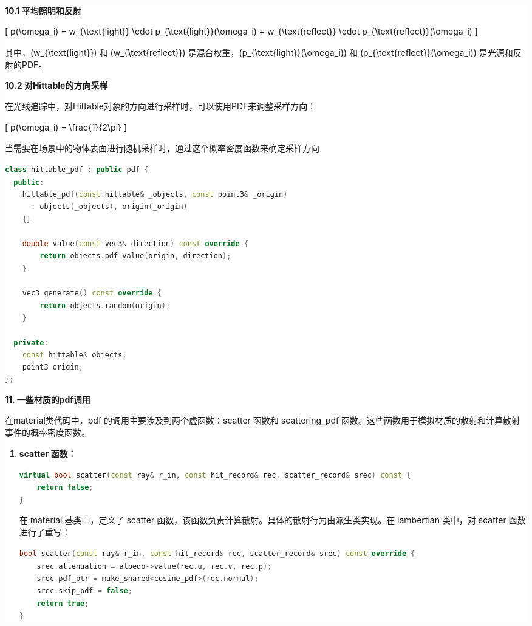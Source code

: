 **10.1 平均照明和反射**

\[ p(\omega_i) = w_{\text{light}} \cdot p_{\text{light}}(\omega_i) + w_{\text{reflect}} \cdot p_{\text{reflect}}(\omega_i) \]

其中，\(w_{\text{light}}\) 和 \(w_{\text{reflect}}\) 是混合权重，\(p_{\text{light}}(\omega_i)\) 和 \(p_{\text{reflect}}(\omega_i)\) 是光源和反射的PDF。

**10.2 对Hittable的方向采样**

在光线追踪中，对Hittable对象的方向进行采样时，可以使用PDF来调整采样方向：

\[ p(\omega_i) = \frac{1}{2\pi} \]

当需要在场景中的物体表面进行随机采样时，通过这个概率密度函数来确定采样方向

```cpp
class hittable_pdf : public pdf {
  public:
    hittable_pdf(const hittable& _objects, const point3& _origin)
      : objects(_objects), origin(_origin)
    {}

    double value(const vec3& direction) const override {
        return objects.pdf_value(origin, direction);
    }

    vec3 generate() const override {
        return objects.random(origin);
    }

  private:
    const hittable& objects;
    point3 origin;
};
```

**11. 一些材质的pdf调用**

在material类代码中，pdf 的调用主要涉及到两个虚函数：scatter 函数和 scattering_pdf 函数。这些函数用于模拟材质的散射和计算散射事件的概率密度函数。

1. **scatter 函数：**

   ```cpp
   virtual bool scatter(const ray& r_in, const hit_record& rec, scatter_record& srec) const {
       return false;
   }
   ```

   在 material 基类中，定义了 scatter 函数，该函数负责计算散射。具体的散射行为由派生类实现。在 lambertian 类中，对 scatter 函数进行了重写：

   ```cpp
   bool scatter(const ray& r_in, const hit_record& rec, scatter_record& srec) const override {
       srec.attenuation = albedo->value(rec.u, rec.v, rec.p);
       srec.pdf_ptr = make_shared<cosine_pdf>(rec.normal);
       srec.skip_pdf = false;
       return true;
   }
   ```
